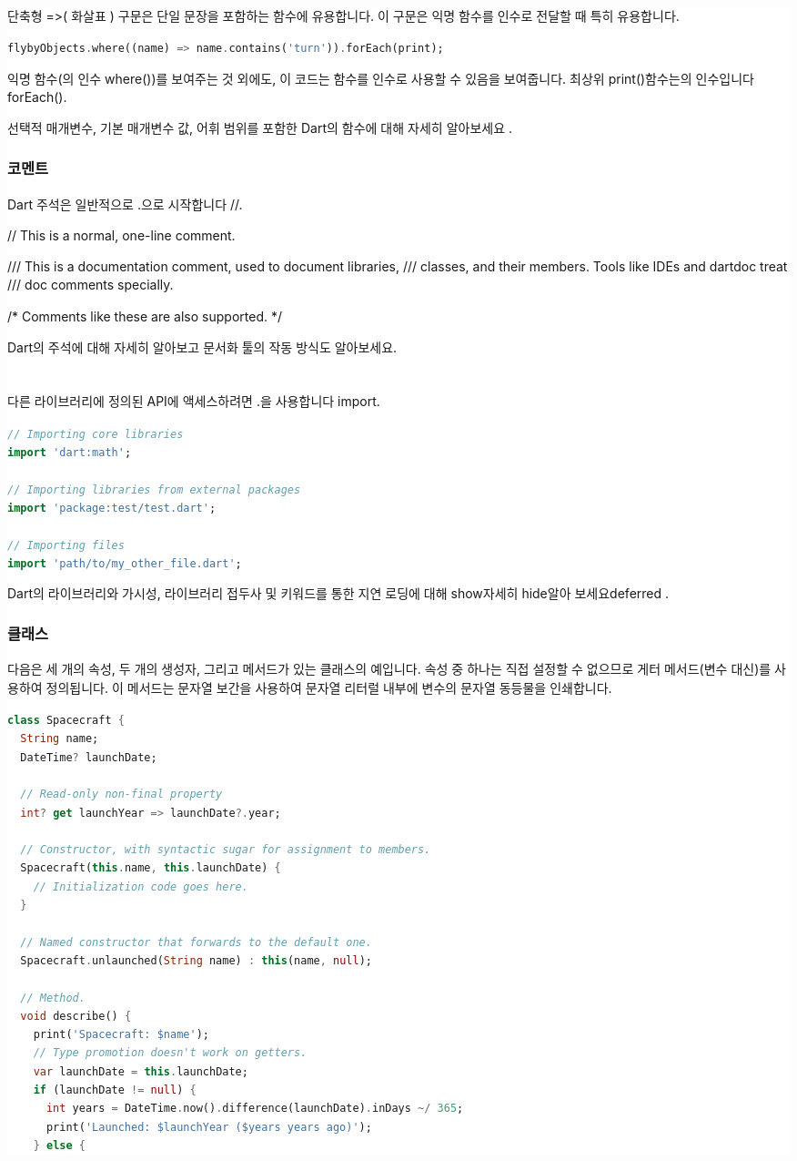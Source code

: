 단축형 =>( 화살표 ) 구문은 단일 문장을 포함하는 함수에 유용합니다. 이 구문은 익명 함수를 인수로 전달할 때 특히 유용합니다.
```dart
flybyObjects.where((name) => name.contains('turn')).forEach(print);
```

익명 함수(의 인수 where())를 보여주는 것 외에도, 이 코드는 함수를 인수로 사용할 수 있음을 보여줍니다. 최상위 print()함수는의 인수입니다 forEach().

선택적 매개변수, 기본 매개변수 값, 어휘 범위를 포함한 Dart의 함수에 대해 자세히 알아보세요 .

### 코멘트

Dart 주석은 일반적으로 .으로 시작합니다 //.

// This is a normal, one-line comment.

/// This is a documentation comment, used to document libraries,
/// classes, and their members. Tools like IDEs and dartdoc treat
/// doc comments specially.

/* Comments like these are also supported. */

Dart의 주석에 대해 자세히 알아보고 문서화 툴의 작동 방식도 알아보세요.


#
다른 라이브러리에 정의된 API에 액세스하려면 .을 사용합니다 import.
```dart
// Importing core libraries
import 'dart:math';

// Importing libraries from external packages
import 'package:test/test.dart';

// Importing files
import 'path/to/my_other_file.dart';
```


Dart의 라이브러리와 가시성, 라이브러리 접두사 및 키워드를 통한 지연 로딩에 대해 show자세히 hide알아 보세요deferred .

### 클래스

다음은 세 개의 속성, 두 개의 생성자, 그리고 메서드가 있는 클래스의 예입니다. 속성 중 하나는 직접 설정할 수 없으므로 게터 메서드(변수 대신)를 사용하여 정의됩니다. 이 메서드는 문자열 보간을 사용하여 문자열 리터럴 내부에 변수의 문자열 동등물을 인쇄합니다.
```dart
class Spacecraft {
  String name;
  DateTime? launchDate;

  // Read-only non-final property
  int? get launchYear => launchDate?.year;

  // Constructor, with syntactic sugar for assignment to members.
  Spacecraft(this.name, this.launchDate) {
    // Initialization code goes here.
  }

  // Named constructor that forwards to the default one.
  Spacecraft.unlaunched(String name) : this(name, null);

  // Method.
  void describe() {
    print('Spacecraft: $name');
    // Type promotion doesn't work on getters.
    var launchDate = this.launchDate;
    if (launchDate != null) {
      int years = DateTime.now().difference(launchDate).inDays ~/ 365;
      print('Launched: $launchYear ($years years ago)');
    } else {
```